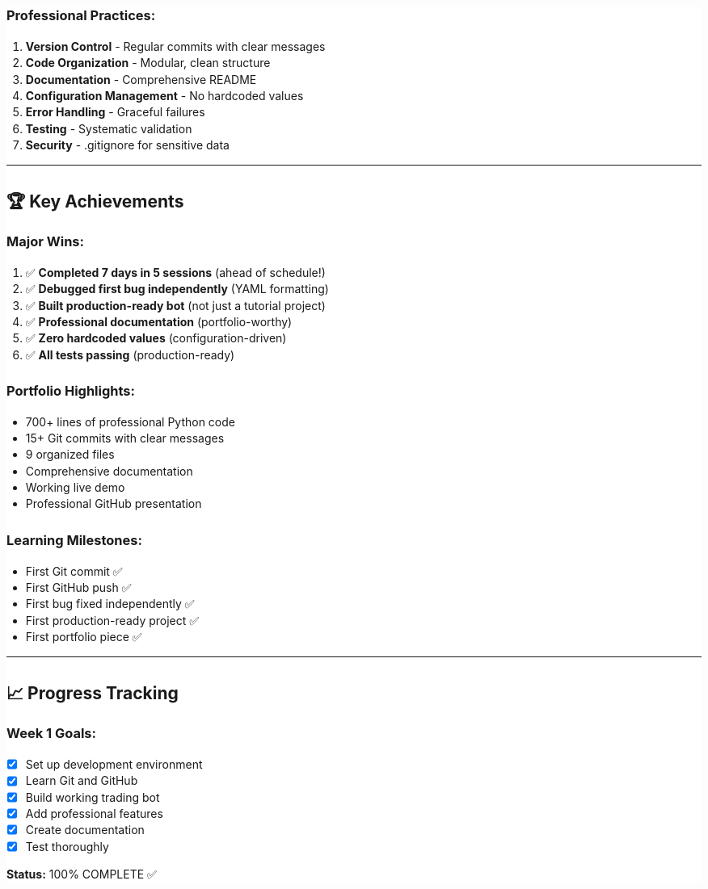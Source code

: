 ### **Professional Practices:**
1. **Version Control** - Regular commits with clear messages
2. **Code Organization** - Modular, clean structure
3. **Documentation** - Comprehensive README
4. **Configuration Management** - No hardcoded values
5. **Error Handling** - Graceful failures
6. **Testing** - Systematic validation
7. **Security** - .gitignore for sensitive data

---

## 🏆 Key Achievements

### **Major Wins:**
1. ✅ **Completed 7 days in 5 sessions** (ahead of schedule!)
2. ✅ **Debugged first bug independently** (YAML formatting)
3. ✅ **Built production-ready bot** (not just a tutorial project)
4. ✅ **Professional documentation** (portfolio-worthy)
5. ✅ **Zero hardcoded values** (configuration-driven)
6. ✅ **All tests passing** (production-ready)

### **Portfolio Highlights:**
- 700+ lines of professional Python code
- 15+ Git commits with clear messages
- 9 organized files
- Comprehensive documentation
- Working live demo
- Professional GitHub presentation

### **Learning Milestones:**
- First Git commit ✅
- First GitHub push ✅
- First bug fixed independently ✅
- First production-ready project ✅
- First portfolio piece ✅

---

## 📈 Progress Tracking

### **Week 1 Goals:**
- [x] Set up development environment
- [x] Learn Git and GitHub
- [x] Build working trading bot
- [x] Add professional features
- [x] Create documentation
- [x] Test thoroughly

**Status:** 100% COMPLETE ✅
